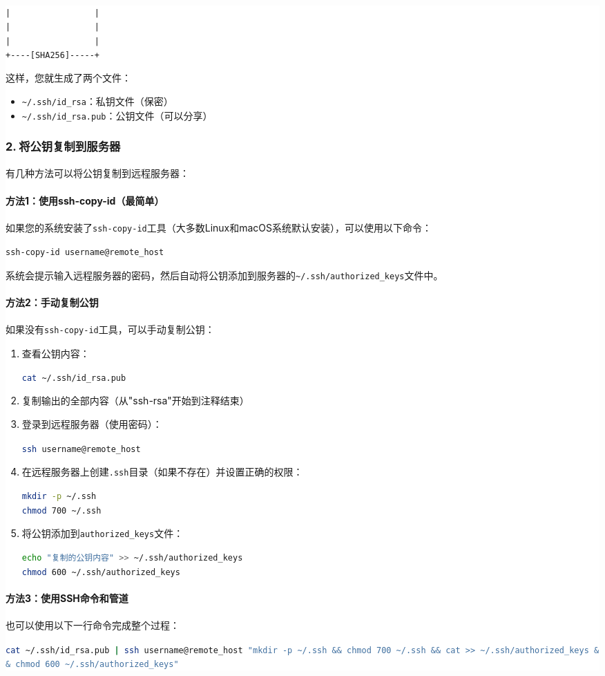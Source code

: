 ```
|                 |
|                 |
|                 |
+----[SHA256]-----+
```

这样，您就生成了两个文件：
- `~/.ssh/id_rsa`：私钥文件（保密）
- `~/.ssh/id_rsa.pub`：公钥文件（可以分享）

### 2. 将公钥复制到服务器

有几种方法可以将公钥复制到远程服务器：

#### 方法1：使用ssh-copy-id（最简单）

如果您的系统安装了`ssh-copy-id`工具（大多数Linux和macOS系统默认安装），可以使用以下命令：

```bash
ssh-copy-id username@remote_host
```

系统会提示输入远程服务器的密码，然后自动将公钥添加到服务器的`~/.ssh/authorized_keys`文件中。

#### 方法2：手动复制公钥

如果没有`ssh-copy-id`工具，可以手动复制公钥：

1. 查看公钥内容：
   ```bash
   cat ~/.ssh/id_rsa.pub
   ```

2. 复制输出的全部内容（从"ssh-rsa"开始到注释结束）

3. 登录到远程服务器（使用密码）：
   ```bash
   ssh username@remote_host
   ```

4. 在远程服务器上创建`.ssh`目录（如果不存在）并设置正确的权限：
   ```bash
   mkdir -p ~/.ssh
   chmod 700 ~/.ssh
   ```

5. 将公钥添加到`authorized_keys`文件：
   ```bash
   echo "复制的公钥内容" >> ~/.ssh/authorized_keys
   chmod 600 ~/.ssh/authorized_keys
   ```

#### 方法3：使用SSH命令和管道

也可以使用以下一行命令完成整个过程：

```bash
cat ~/.ssh/id_rsa.pub | ssh username@remote_host "mkdir -p ~/.ssh && chmod 700 ~/.ssh && cat >> ~/.ssh/authorized_keys && chmod 600 ~/.ssh/authorized_keys"
```
